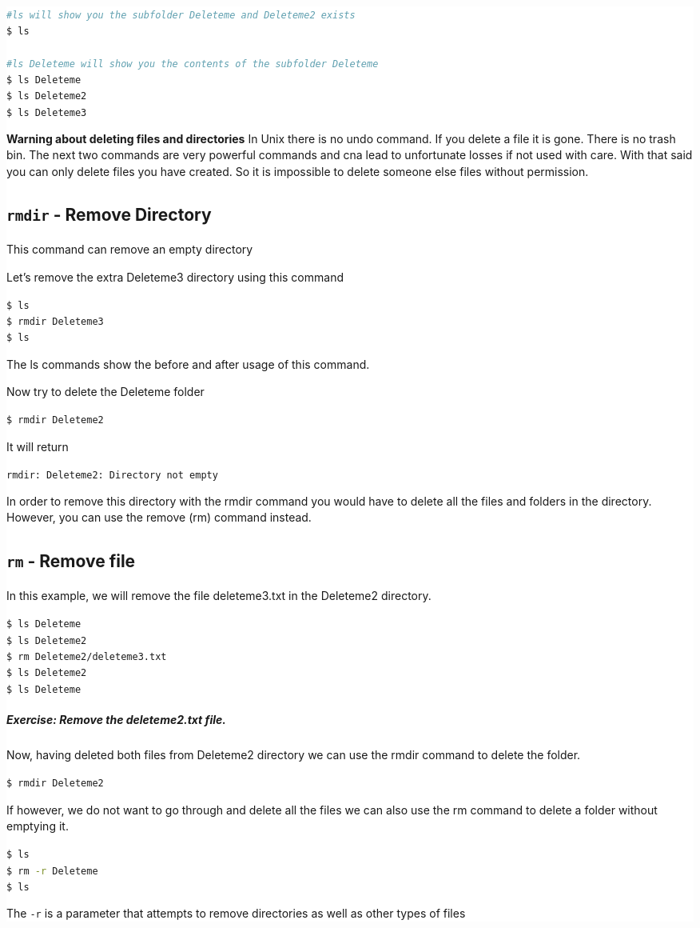 ```bash
#ls will show you the subfolder Deleteme and Deleteme2 exists
$ ls

#ls Deleteme will show you the contents of the subfolder Deleteme
$ ls Deleteme
$ ls Deleteme2
$ ls Deleteme3
```

**Warning about deleting files and directories**
In Unix there is no undo command. If you delete a file it is gone. There is no trash bin. The next two commands are very powerful commands and cna lead to unfortunate losses if not used with care. With that said you can only delete files you have created. So it is impossible to delete someone else files without permission.

## **`rmdir` - Remove Directory**

This command can remove an empty directory

Let’s remove the extra Deleteme3 directory using this command
```bash
$ ls
$ rmdir Deleteme3
$ ls
```
The ls commands show the before and after usage of this command.

Now try to delete the Deleteme folder
```
$ rmdir Deleteme2
```
It will return
```
rmdir: Deleteme2: Directory not empty
```
In order to remove this directory with the rmdir command you would have to delete all the files and folders in the directory. However, you can use the remove (rm) command instead.

## `rm` - Remove file

In this example, we will remove the file deleteme3.txt in the Deleteme2 directory.
```bash 
$ ls Deleteme
$ ls Deleteme2
$ rm Deleteme2/deleteme3.txt
$ ls Deleteme2
$ ls Deleteme
```

##### **Exercise: Remove the deleteme2.txt file.**
Now, having deleted both files from Deleteme2 directory we can use the rmdir command to delete the folder.
```bash
$ rmdir Deleteme2
```
If however, we do not want to go through and delete all the files we can also use the rm command to delete a folder without emptying it.
```bash
$ ls
$ rm -r Deleteme
$ ls
```
The `-r` is a parameter that attempts to remove directories as well as other types of files
